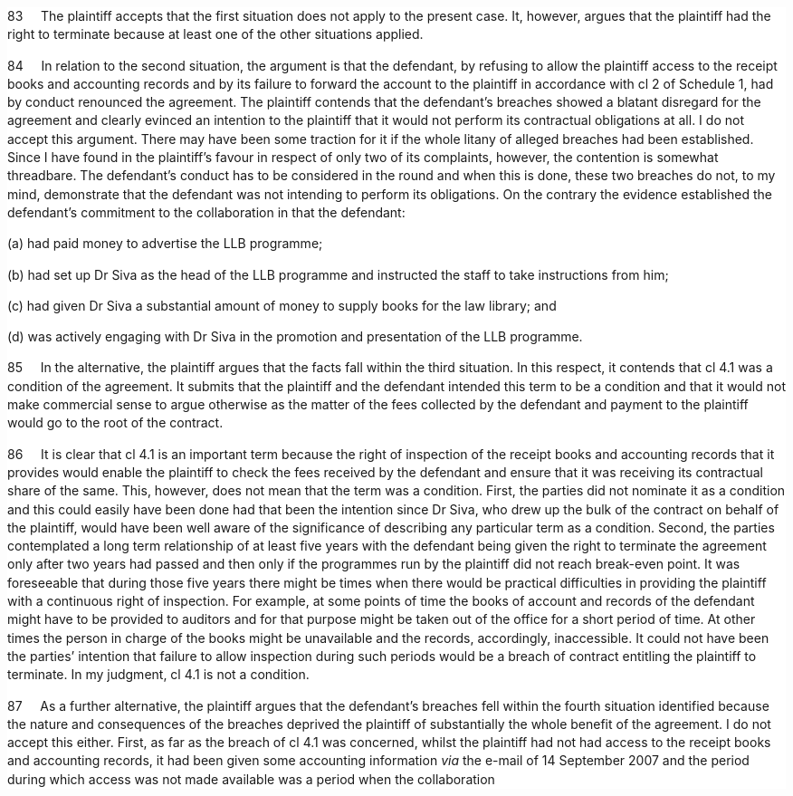 83     The plaintiff accepts that the first situation does not apply to the present case. It, however, argues that the plaintiff had the right to terminate because at least one of the other situations applied. 


84     In relation to the second situation, the argument is that the defendant, by refusing to allow the plaintiff access to the receipt books and accounting records and by its failure to forward the account to the plaintiff in accordance with cl 2 of Schedule 1, had by conduct renounced the agreement. The plaintiff contends that the defendant’s breaches showed a blatant disregard for the agreement and clearly evinced an intention to the plaintiff that it would not perform its contractual obligations at all. I do not accept this argument. There may have been some traction for it if the whole litany of alleged breaches had been established. Since I have found in the plaintiff’s favour in respect of only two of its complaints, however, the contention is somewhat threadbare. The defendant’s conduct has to be considered in the round and when this is done, these two breaches do not, to my mind, demonstrate that the defendant was not intending to perform its obligations. On the contrary the evidence established the defendant’s commitment to the collaboration in that the defendant: 

 (a) had paid money to advertise the LLB programme; 

 (b) had set up Dr Siva as the head of the LLB programme and instructed the staff to take instructions from him; 

 (c) had given Dr Siva a substantial amount of money to supply books for the law library; and 

 (d) was actively engaging with Dr Siva in the promotion and presentation of the LLB programme. 

85     In the alternative, the plaintiff argues that the facts fall within the third situation. In this respect, it contends that cl 4.1 was a condition of the agreement. It submits that the plaintiff and the defendant intended this term to be a condition and that it would not make commercial sense to argue otherwise as the matter of the fees collected by the defendant and payment to the plaintiff would go to the root of the contract. 

86     It is clear that cl 4.1 is an important term because the right of inspection of the receipt books and accounting records that it provides would enable the plaintiff to check the fees received by the defendant and ensure that it was receiving its contractual share of the same. This, however, does not mean that the term was a condition. First, the parties did not nominate it as a condition and this could easily have been done had that been the intention since Dr Siva, who drew up the bulk of the contract on behalf of the plaintiff, would have been well aware of the significance of describing any particular term as a condition. Second, the parties contemplated a long term relationship of at least five years with the defendant being given the right to terminate the agreement only after two years had passed and then only if the programmes run by the plaintiff did not reach break-even point. It was foreseeable that during those five years there might be times when there would be practical difficulties in providing the plaintiff with a continuous right of inspection. For example, at some points of time the books of account and records of the defendant might have to be provided to auditors and for that purpose might be taken out of the office for a short period of time. At other times the person in charge of the books might be unavailable and the records, accordingly, inaccessible. It could not have been the parties’ intention that failure to allow inspection during such periods would be a breach of contract entitling the plaintiff to terminate. In my judgment, cl 4.1 is not a condition. 

87     As a further alternative, the plaintiff argues that the defendant’s breaches fell within the fourth situation identified because the nature and consequences of the breaches deprived the plaintiff of substantially the whole benefit of the agreement. I do not accept this either. First, as far as the breach of cl 4.1 was concerned, whilst the plaintiff had not had access to the receipt books and accounting records, it had been given some accounting information _via_ the e-mail of 14 September 2007 and the period during which access was not made available was a period when the collaboration 
